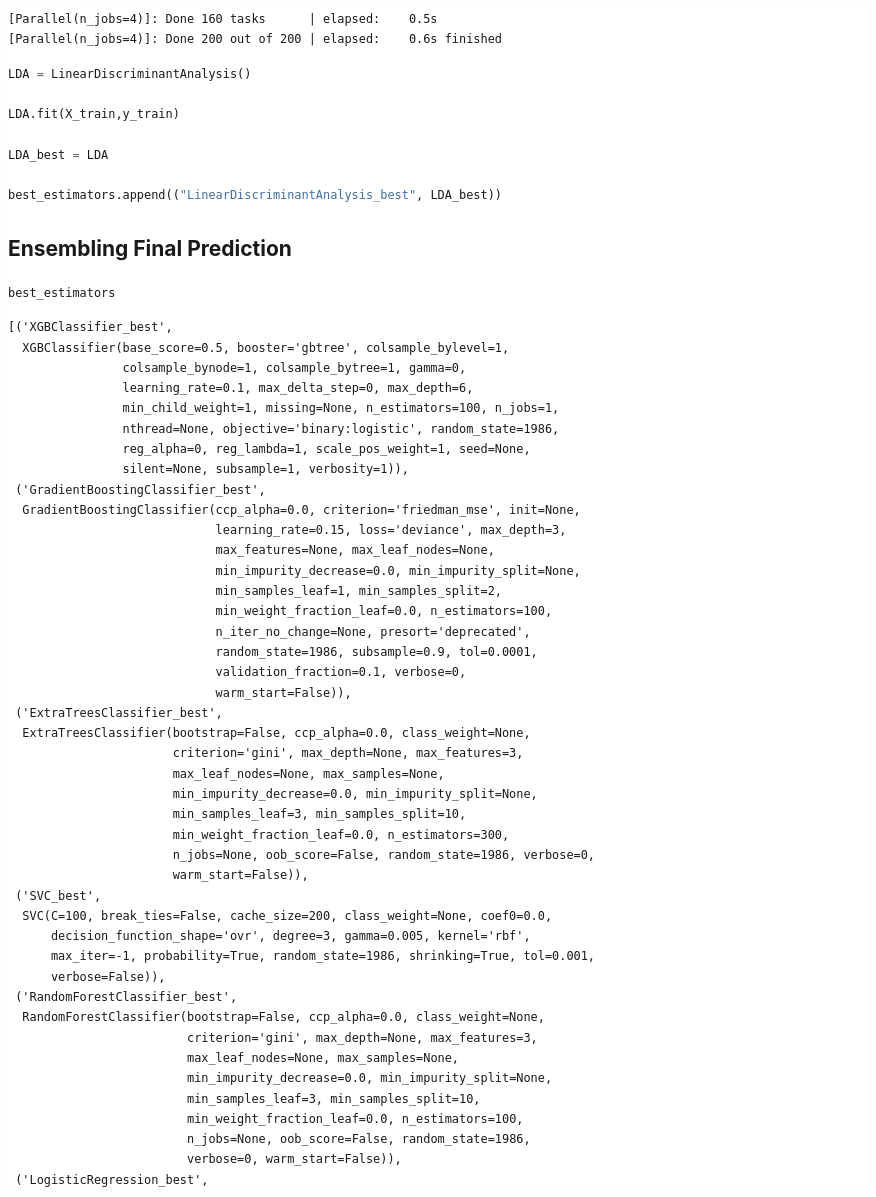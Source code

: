     [Parallel(n_jobs=4)]: Done 160 tasks      | elapsed:    0.5s
    [Parallel(n_jobs=4)]: Done 200 out of 200 | elapsed:    0.6s finished
    


```python
LDA = LinearDiscriminantAnalysis()

LDA.fit(X_train,y_train)

LDA_best = LDA

best_estimators.append(("LinearDiscriminantAnalysis_best", LDA_best))
```

## Ensembling Final Prediction


```python
best_estimators
```




    [('XGBClassifier_best',
      XGBClassifier(base_score=0.5, booster='gbtree', colsample_bylevel=1,
                    colsample_bynode=1, colsample_bytree=1, gamma=0,
                    learning_rate=0.1, max_delta_step=0, max_depth=6,
                    min_child_weight=1, missing=None, n_estimators=100, n_jobs=1,
                    nthread=None, objective='binary:logistic', random_state=1986,
                    reg_alpha=0, reg_lambda=1, scale_pos_weight=1, seed=None,
                    silent=None, subsample=1, verbosity=1)),
     ('GradientBoostingClassifier_best',
      GradientBoostingClassifier(ccp_alpha=0.0, criterion='friedman_mse', init=None,
                                 learning_rate=0.15, loss='deviance', max_depth=3,
                                 max_features=None, max_leaf_nodes=None,
                                 min_impurity_decrease=0.0, min_impurity_split=None,
                                 min_samples_leaf=1, min_samples_split=2,
                                 min_weight_fraction_leaf=0.0, n_estimators=100,
                                 n_iter_no_change=None, presort='deprecated',
                                 random_state=1986, subsample=0.9, tol=0.0001,
                                 validation_fraction=0.1, verbose=0,
                                 warm_start=False)),
     ('ExtraTreesClassifier_best',
      ExtraTreesClassifier(bootstrap=False, ccp_alpha=0.0, class_weight=None,
                           criterion='gini', max_depth=None, max_features=3,
                           max_leaf_nodes=None, max_samples=None,
                           min_impurity_decrease=0.0, min_impurity_split=None,
                           min_samples_leaf=3, min_samples_split=10,
                           min_weight_fraction_leaf=0.0, n_estimators=300,
                           n_jobs=None, oob_score=False, random_state=1986, verbose=0,
                           warm_start=False)),
     ('SVC_best',
      SVC(C=100, break_ties=False, cache_size=200, class_weight=None, coef0=0.0,
          decision_function_shape='ovr', degree=3, gamma=0.005, kernel='rbf',
          max_iter=-1, probability=True, random_state=1986, shrinking=True, tol=0.001,
          verbose=False)),
     ('RandomForestClassifier_best',
      RandomForestClassifier(bootstrap=False, ccp_alpha=0.0, class_weight=None,
                             criterion='gini', max_depth=None, max_features=3,
                             max_leaf_nodes=None, max_samples=None,
                             min_impurity_decrease=0.0, min_impurity_split=None,
                             min_samples_leaf=3, min_samples_split=10,
                             min_weight_fraction_leaf=0.0, n_estimators=100,
                             n_jobs=None, oob_score=False, random_state=1986,
                             verbose=0, warm_start=False)),
     ('LogisticRegression_best',